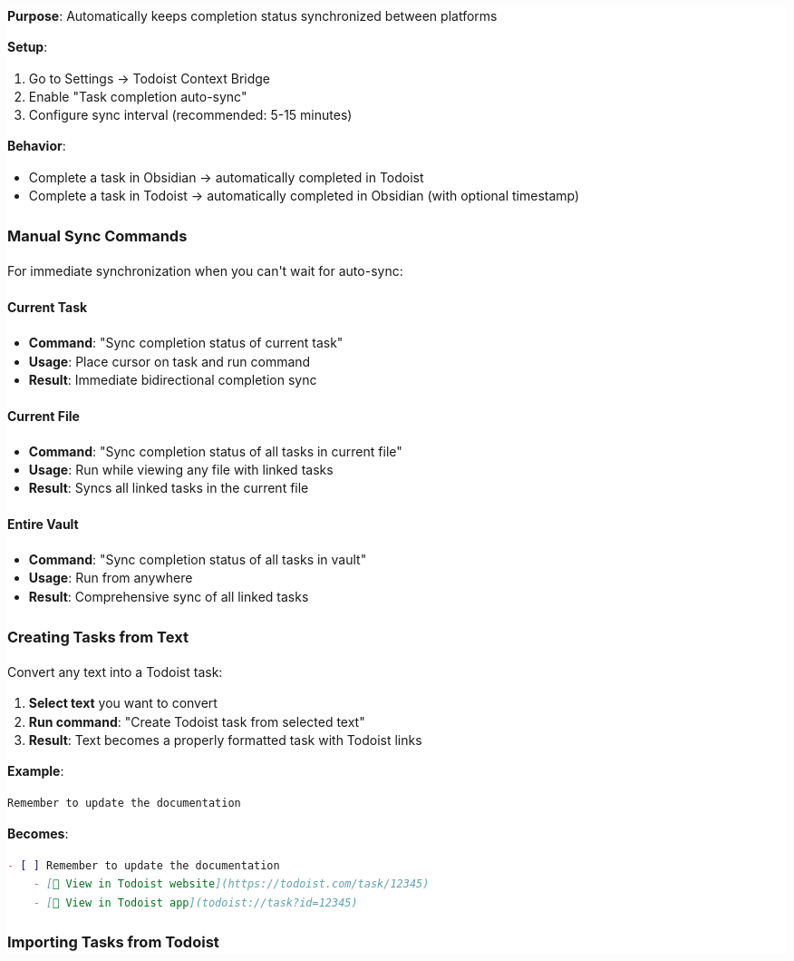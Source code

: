 **Purpose**: Automatically keeps completion status synchronized between platforms

**Setup**:

1. Go to Settings → Todoist Context Bridge
2. Enable "Task completion auto-sync"
3. Configure sync interval (recommended: 5-15 minutes)

**Behavior**:

- Complete a task in Obsidian → automatically completed in Todoist
- Complete a task in Todoist → automatically completed in Obsidian (with optional timestamp)

### Manual Sync Commands

For immediate synchronization when you can't wait for auto-sync:

#### Current Task

- **Command**: "Sync completion status of current task"
- **Usage**: Place cursor on task and run command
- **Result**: Immediate bidirectional completion sync

#### Current File

- **Command**: "Sync completion status of all tasks in current file"
- **Usage**: Run while viewing any file with linked tasks
- **Result**: Syncs all linked tasks in the current file

#### Entire Vault

- **Command**: "Sync completion status of all tasks in vault"
- **Usage**: Run from anywhere
- **Result**: Comprehensive sync of all linked tasks

### Creating Tasks from Text

Convert any text into a Todoist task:

1. **Select text** you want to convert
2. **Run command**: "Create Todoist task from selected text"
3. **Result**: Text becomes a properly formatted task with Todoist links

**Example**:

```markdown
Remember to update the documentation
```

**Becomes**:

```markdown
- [ ] Remember to update the documentation
    - [🔗 View in Todoist website](https://todoist.com/task/12345)
    - [📱 View in Todoist app](todoist://task?id=12345)
```

### Importing Tasks from Todoist
